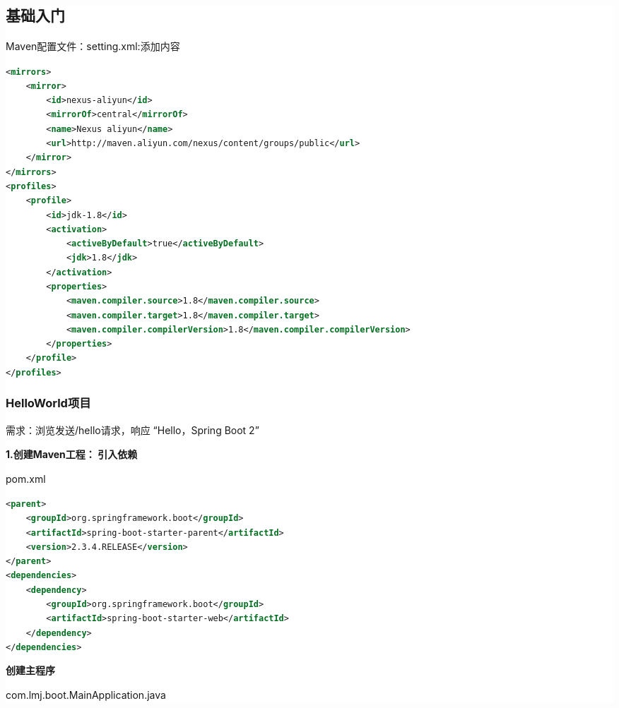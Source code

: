 ## 基础入门

Maven配置文件：setting.xml:添加内容

```xml
<mirrors>
	<mirror>
		<id>nexus-aliyun</id>
		<mirrorOf>central</mirrorOf>
		<name>Nexus aliyun</name>
		<url>http://maven.aliyun.com/nexus/content/groups/public</url>
	</mirror>
</mirrors>
<profiles>
	<profile>
		<id>jdk-1.8</id>
		<activation>
			<activeByDefault>true</activeByDefault>
			<jdk>1.8</jdk>
		</activation>
		<properties>
			<maven.compiler.source>1.8</maven.compiler.source>
			<maven.compiler.target>1.8</maven.compiler.target>
			<maven.compiler.compilerVersion>1.8</maven.compiler.compilerVersion>
		</properties>
	</profile>
</profiles>
```

### HelloWorld项目

需求：浏览发送/hello请求，响应 “Hello，Spring Boot 2”

**1.创建Maven工程： 引入依赖**

pom.xml

```xml
<parent>
	<groupId>org.springframework.boot</groupId>
	<artifactId>spring-boot-starter-parent</artifactId>
	<version>2.3.4.RELEASE</version>
</parent>
<dependencies>
	<dependency>
		<groupId>org.springframework.boot</groupId>
		<artifactId>spring-boot-starter-web</artifactId>
	</dependency>
</dependencies>
```

**创建主程序**

com.lmj.boot.MainApplication.java
